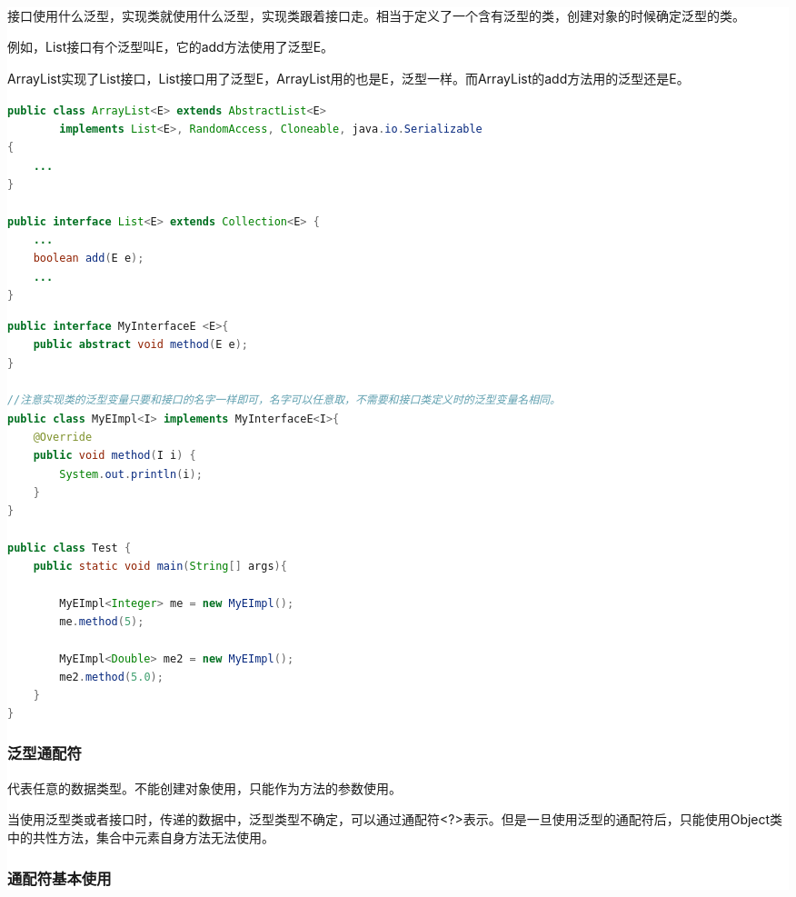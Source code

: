  接口使用什么泛型，实现类就使用什么泛型，实现类跟着接口走。相当于定义了一个含有泛型的类，创建对象的时候确定泛型的类。

例如，List接口有个泛型叫E，它的add方法使用了泛型E。

ArrayList实现了List接口，List接口用了泛型E，ArrayList用的也是E，泛型一样。而ArrayList的add方法用的泛型还是E。

```java
public class ArrayList<E> extends AbstractList<E>
        implements List<E>, RandomAccess, Cloneable, java.io.Serializable
{
    ...
}

public interface List<E> extends Collection<E> {
    ...
    boolean add(E e);
    ...
}

```


```java
public interface MyInterfaceE <E>{
    public abstract void method(E e);
}

//注意实现类的泛型变量只要和接口的名字一样即可，名字可以任意取，不需要和接口类定义时的泛型变量名相同。
public class MyEImpl<I> implements MyInterfaceE<I>{
    @Override
    public void method(I i) {
        System.out.println(i);
    }
}

public class Test {
    public static void main(String[] args){

        MyEImpl<Integer> me = new MyEImpl();
        me.method(5);

        MyEImpl<Double> me2 = new MyEImpl();
        me2.method(5.0);
    }
}
```

### 泛型通配符

代表任意的数据类型。不能创建对象使用，只能作为方法的参数使用。

当使用泛型类或者接口时，传递的数据中，泛型类型不确定，可以通过通配符<?>表示。但是一旦使用泛型的通配符后，只能使用Object类中的共性方法，集合中元素自身方法无法使用。

### 通配符基本使用

